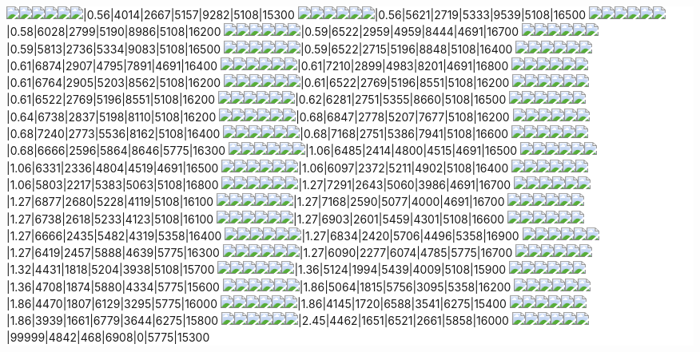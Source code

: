 ![](/item/6672.png)![](/item/3124.png)![](/item/6609.png)![](/item/3036.png)![](/item/6676.png)![](/item/1001.png)|0.56|4014|2667|5157|9282|5108|15300
![](/item/6609.png)![](/item/6672.png)![](/item/3142.png)![](/item/3153.png)![](/item/3036.png)![](/item/1038.png)|0.56|5621|2719|5333|9539|5108|16500
![](/item/6609.png)![](/item/6672.png)![](/item/3142.png)![](/item/3095.png)![](/item/3036.png)![](/item/1038.png)|0.58|6028|2799|5190|8986|5108|16200
![](/item/3142.png)![](/item/6696.png)![](/item/3095.png)![](/item/3036.png)![](/item/3153.png)![](/item/1038.png)|0.59|6522|2959|4959|8444|4691|16700
![](/item/6609.png)![](/item/3153.png)![](/item/3142.png)![](/item/3095.png)![](/item/3036.png)![](/item/1038.png)|0.59|5813|2736|5334|9083|5108|16500
![](/item/3142.png)![](/item/3036.png)![](/item/6676.png)![](/item/6609.png)![](/item/3091.png)![](/item/1038.png)|0.59|6522|2715|5196|8848|5108|16400
![](/item/3142.png)![](/item/3036.png)![](/item/6676.png)![](/item/6672.png)![](/item/6696.png)![](/item/1038.png)|0.61|6874|2907|4795|7891|4691|16400
![](/item/3142.png)![](/item/3036.png)![](/item/6676.png)![](/item/3074.png)![](/item/6672.png)![](/item/1038.png)|0.61|7210|2899|4983|8201|4691|16800
![](/item/3142.png)![](/item/3036.png)![](/item/6676.png)![](/item/6609.png)![](/item/6672.png)![](/item/1038.png)|0.61|6764|2905|5203|8562|5108|16200
![](/item/6609.png)![](/item/6672.png)![](/item/3142.png)![](/item/3036.png)![](/item/6693.png)![](/item/1038.png)|0.61|6522|2769|5196|8551|5108|16200
![](/item/6609.png)![](/item/6672.png)![](/item/3142.png)![](/item/6696.png)![](/item/3036.png)![](/item/1038.png)|0.61|6522|2769|5196|8551|5108|16200
![](/item/6609.png)![](/item/3153.png)![](/item/3142.png)![](/item/6696.png)![](/item/3036.png)![](/item/1038.png)|0.62|6281|2751|5355|8660|5108|16500
![](/item/3142.png)![](/item/6696.png)![](/item/6609.png)![](/item/3095.png)![](/item/3036.png)![](/item/1038.png)|0.64|6738|2837|5198|8110|5108|16200
![](/item/3142.png)![](/item/3036.png)![](/item/6676.png)![](/item/6609.png)![](/item/6696.png)![](/item/1038.png)|0.68|6847|2778|5207|7677|5108|16200
![](/item/3142.png)![](/item/6696.png)![](/item/6609.png)![](/item/3036.png)![](/item/3072.png)![](/item/1038.png)|0.68|7240|2773|5536|8162|5108|16400
![](/item/3142.png)![](/item/3036.png)![](/item/6676.png)![](/item/6609.png)![](/item/3074.png)![](/item/1038.png)|0.68|7168|2751|5386|7941|5108|16600
![](/item/3142.png)![](/item/3036.png)![](/item/6676.png)![](/item/6609.png)![](/item/3071.png)![](/item/1038.png)|0.68|6666|2596|5864|8646|5775|16300
![](/item/3142.png)![](/item/6696.png)![](/item/3004.png)![](/item/3036.png)![](/item/3115.png)![](/item/1038.png)|1.06|6485|2414|4800|4515|4691|16500
![](/item/3142.png)![](/item/6696.png)![](/item/3115.png)![](/item/3036.png)![](/item/3508.png)![](/item/1038.png)|1.06|6331|2336|4804|4519|4691|16500
![](/item/3142.png)![](/item/6696.png)![](/item/6609.png)![](/item/3036.png)![](/item/3115.png)![](/item/1038.png)|1.06|6097|2372|5211|4902|5108|16400
![](/item/3142.png)![](/item/3074.png)![](/item/3036.png)![](/item/3115.png)![](/item/6609.png)![](/item/1038.png)|1.06|5803|2217|5383|5063|5108|16800
![](/item/3142.png)![](/item/6696.png)![](/item/3074.png)![](/item/3036.png)![](/item/3004.png)![](/item/1038.png)|1.27|7291|2643|5060|3986|4691|16700
![](/item/3142.png)![](/item/6696.png)![](/item/6609.png)![](/item/3036.png)![](/item/3004.png)![](/item/1038.png)|1.27|6877|2680|5228|4119|5108|16100
![](/item/3142.png)![](/item/6696.png)![](/item/3074.png)![](/item/3036.png)![](/item/3508.png)![](/item/1038.png)|1.27|7168|2590|5077|4000|4691|16700
![](/item/3142.png)![](/item/6696.png)![](/item/6609.png)![](/item/3036.png)![](/item/3508.png)![](/item/1038.png)|1.27|6738|2618|5233|4123|5108|16100
![](/item/3142.png)![](/item/6696.png)![](/item/6609.png)![](/item/3036.png)![](/item/3074.png)![](/item/1038.png)|1.27|6903|2601|5459|4301|5108|16600
![](/item/3142.png)![](/item/6696.png)![](/item/3071.png)![](/item/3036.png)![](/item/3508.png)![](/item/1038.png)|1.27|6666|2435|5482|4319|5358|16400
![](/item/3142.png)![](/item/6696.png)![](/item/3074.png)![](/item/3036.png)![](/item/3071.png)![](/item/1038.png)|1.27|6834|2420|5706|4496|5358|16900
![](/item/3142.png)![](/item/6696.png)![](/item/6609.png)![](/item/3036.png)![](/item/3071.png)![](/item/1038.png)|1.27|6419|2457|5888|4639|5775|16300
![](/item/3142.png)![](/item/6609.png)![](/item/3071.png)![](/item/3036.png)![](/item/3074.png)![](/item/1038.png)|1.27|6090|2277|6074|4785|5775|16700
![](/item/6609.png)![](/item/6675.png)![](/item/3036.png)![](/item/3115.png)![](/item/6696.png)![](/item/1001.png)|1.32|4431|1818|5204|3938|5108|15700
![](/item/6696.png)![](/item/6675.png)![](/item/6609.png)![](/item/3074.png)![](/item/3036.png)![](/item/1001.png)|1.36|5124|1994|5439|4009|5108|15900
![](/item/6696.png)![](/item/6675.png)![](/item/6609.png)![](/item/3071.png)![](/item/3036.png)![](/item/1001.png)|1.36|4708|1874|5880|4334|5775|15600
![](/item/3074.png)![](/item/6696.png)![](/item/6675.png)![](/item/3071.png)![](/item/3036.png)![](/item/1001.png)|1.86|5064|1815|5756|3095|5358|16200
![](/item/3074.png)![](/item/6609.png)![](/item/6675.png)![](/item/3071.png)![](/item/3036.png)![](/item/1001.png)|1.86|4470|1807|6129|3295|5775|16000
![](/item/6696.png)![](/item/6609.png)![](/item/6630.png)![](/item/3071.png)![](/item/3036.png)![](/item/1001.png)|1.86|4145|1720|6588|3541|6275|15400
![](/item/6609.png)![](/item/3071.png)![](/item/6630.png)![](/item/3074.png)![](/item/3036.png)![](/item/1001.png)|1.86|3939|1661|6779|3644|6275|15800
![](/item/6696.png)![](/item/3071.png)![](/item/6630.png)![](/item/3074.png)![](/item/3036.png)![](/item/1001.png)|2.45|4462|1651|6521|2661|5858|16000
![](/item/6696.png)![](/item/6609.png)![](/item/3071.png)![](/item/6691.png)![](/item/3036.png)![](/item/1001.png)|99999|4842|468|6908|0|5775|15300